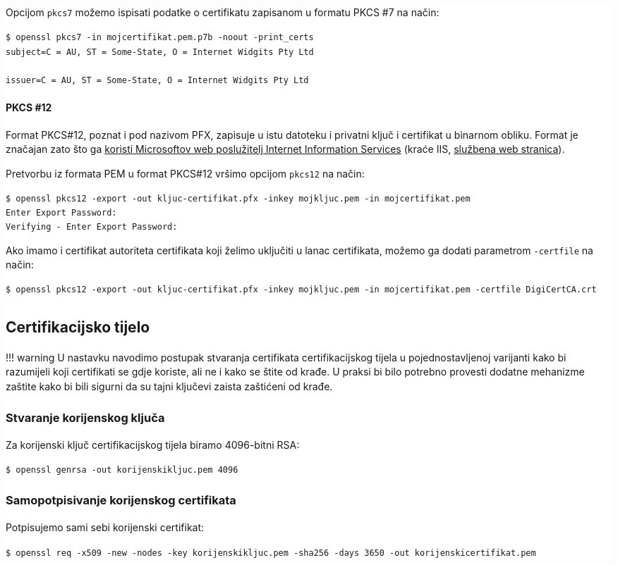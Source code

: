 Opcijom `pkcs7` možemo ispisati podatke o certifikatu zapisanom u formatu PKCS #7 na način:

``` shell
$ openssl pkcs7 -in mojcertifikat.pem.p7b -noout -print_certs
subject=C = AU, ST = Some-State, O = Internet Widgits Pty Ltd

issuer=C = AU, ST = Some-State, O = Internet Widgits Pty Ltd
```

#### PKCS #12

Format PKCS#12, poznat i pod nazivom PFX, zapisuje u istu datoteku i privatni ključ i certifikat u binarnom obliku. Format je značajan zato što ga [koristi Microsoftov web poslužitelj Internet Information Services](https://www.ssls.com/knowledgebase/how-to-install-an-ssl-certificate-on-microsoft-iis7/) (kraće IIS, [službena web stranica](https://www.iis.net/)).

Pretvorbu iz formata PEM u format PKCS#12 vršimo opcijom `pkcs12` na način:

``` shell
$ openssl pkcs12 -export -out kljuc-certifikat.pfx -inkey mojkljuc.pem -in mojcertifikat.pem
Enter Export Password:
Verifying - Enter Export Password:
```

Ako imamo i certifikat autoriteta certifikata koji želimo uključiti u lanac certifikata, možemo ga dodati parametrom `-certfile` na način:

``` shell
$ openssl pkcs12 -export -out kljuc-certifikat.pfx -inkey mojkljuc.pem -in mojcertifikat.pem -certfile DigiCertCA.crt
```

## Certifikacijsko tijelo

!!! warning
    U nastavku navodimo postupak stvaranja certifikata certifikacijskog tijela u pojednostavljenoj varijanti kako bi razumijeli koji certifikati se gdje koriste, ali ne i kako se štite od krađe. U praksi bi bilo potrebno provesti dodatne mehanizme zaštite kako bi bili sigurni da su tajni ključevi zaista zaštićeni od krađe.

### Stvaranje korijenskog ključa

Za korijenski ključ certifikacijskog tijela biramo 4096-bitni RSA:

``` shell
$ openssl genrsa -out korijenskikljuc.pem 4096
```

### Samopotpisivanje korijenskog certifikata

Potpisujemo sami sebi korijenski certifikat:

``` shell
$ openssl req -x509 -new -nodes -key korijenskikljuc.pem -sha256 -days 3650 -out korijenskicertifikat.pem
```
